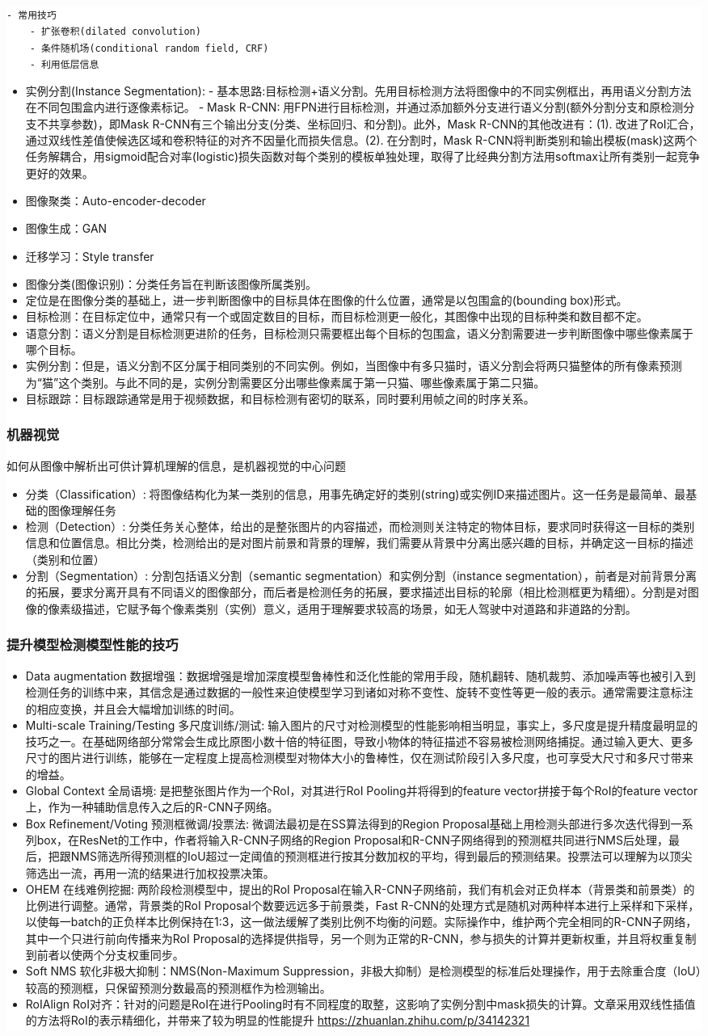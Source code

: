     - 常用技巧
        - 扩张卷积(dilated convolution)
        - 条件随机场(conditional random field, CRF)
        - 利用低层信息
* 实例分割(Instance Segmentation):
        - 基本思路:目标检测+语义分割。先用目标检测方法将图像中的不同实例框出，再用语义分割方法在不同包围盒内进行逐像素标记。
        - Mask R-CNN: 用FPN进行目标检测，并通过添加额外分支进行语义分割(额外分割分支和原检测分支不共享参数)，即Mask R-CNN有三个输出分支(分类、坐标回归、和分割)。此外，Mask R-CNN的其他改进有：(1). 改进了RoI汇合，通过双线性差值使候选区域和卷积特征的对齐不因量化而损失信息。(2). 在分割时，Mask R-CNN将判断类别和输出模板(mask)这两个任务解耦合，用sigmoid配合对率(logistic)损失函数对每个类别的模板单独处理，取得了比经典分割方法用softmax让所有类别一起竞争更好的效果。


* 图像聚类：Auto-encoder-decoder
* 图像生成：GAN
* 迁移学习：Style transfer



- 图像分类(图像识别)：分类任务旨在判断该图像所属类别。
- 定位是在图像分类的基础上，进一步判断图像中的目标具体在图像的什么位置，通常是以包围盒的(bounding box)形式。
- 目标检测：在目标定位中，通常只有一个或固定数目的目标，而目标检测更一般化，其图像中出现的目标种类和数目都不定。
- 语意分割：语义分割是目标检测更进阶的任务，目标检测只需要框出每个目标的包围盒，语义分割需要进一步判断图像中哪些像素属于哪个目标。
- 实例分割：但是，语义分割不区分属于相同类别的不同实例。例如，当图像中有多只猫时，语义分割会将两只猫整体的所有像素预测为“猫”这个类别。与此不同的是，实例分割需要区分出哪些像素属于第一只猫、哪些像素属于第二只猫。
- 目标跟踪：目标跟踪通常是用于视频数据，和目标检测有密切的联系，同时要利用帧之间的时序关系。


### 机器视觉
如何从图像中解析出可供计算机理解的信息，是机器视觉的中心问题
- 分类（Classification）: 将图像结构化为某一类别的信息，用事先确定好的类别(string)或实例ID来描述图片。这一任务是最简单、最基础的图像理解任务
- 检测（Detection）: 分类任务关心整体，给出的是整张图片的内容描述，而检测则关注特定的物体目标，要求同时获得这一目标的类别信息和位置信息。相比分类，检测给出的是对图片前景和背景的理解，我们需要从背景中分离出感兴趣的目标，并确定这一目标的描述（类别和位置）
- 分割（Segmentation）: 分割包括语义分割（semantic segmentation）和实例分割（instance segmentation），前者是对前背景分离的拓展，要求分离开具有不同语义的图像部分，而后者是检测任务的拓展，要求描述出目标的轮廓（相比检测框更为精细）。分割是对图像的像素级描述，它赋予每个像素类别（实例）意义，适用于理解要求较高的场景，如无人驾驶中对道路和非道路的分割。

### 提升模型检测模型性能的技巧
- Data augmentation 数据增强：数据增强是增加深度模型鲁棒性和泛化性能的常用手段，随机翻转、随机裁剪、添加噪声等也被引入到检测任务的训练中来，其信念是通过数据的一般性来迫使模型学习到诸如对称不变性、旋转不变性等更一般的表示。通常需要注意标注的相应变换，并且会大幅增加训练的时间。
- Multi-scale Training/Testing 多尺度训练/测试: 输入图片的尺寸对检测模型的性能影响相当明显，事实上，多尺度是提升精度最明显的技巧之一。在基础网络部分常常会生成比原图小数十倍的特征图，导致小物体的特征描述不容易被检测网络捕捉。通过输入更大、更多尺寸的图片进行训练，能够在一定程度上提高检测模型对物体大小的鲁棒性，仅在测试阶段引入多尺度，也可享受大尺寸和多尺寸带来的增益。
- Global Context 全局语境: 是把整张图片作为一个RoI，对其进行RoI Pooling并将得到的feature vector拼接于每个RoI的feature vector上，作为一种辅助信息传入之后的R-CNN子网络。
- Box Refinement/Voting 预测框微调/投票法: 微调法最初是在SS算法得到的Region Proposal基础上用检测头部进行多次迭代得到一系列box，在ResNet的工作中，作者将输入R-CNN子网络的Region Proposal和R-CNN子网络得到的预测框共同进行NMS后处理，最后，把跟NMS筛选所得预测框的IoU超过一定阈值的预测框进行按其分数加权的平均，得到最后的预测结果。投票法可以理解为以顶尖筛选出一流，再用一流的结果进行加权投票决策。
- OHEM 在线难例挖掘: 两阶段检测模型中，提出的RoI Proposal在输入R-CNN子网络前，我们有机会对正负样本（背景类和前景类）的比例进行调整。通常，背景类的RoI Proposal个数要远远多于前景类，Fast R-CNN的处理方式是随机对两种样本进行上采样和下采样，以使每一batch的正负样本比例保持在1:3，这一做法缓解了类别比例不均衡的问题。实际操作中，维护两个完全相同的R-CNN子网络，其中一个只进行前向传播来为RoI Proposal的选择提供指导，另一个则为正常的R-CNN，参与损失的计算并更新权重，并且将权重复制到前者以使两个分支权重同步。
- Soft NMS 软化非极大抑制：NMS(Non-Maximum Suppression，非极大抑制）是检测模型的标准后处理操作，用于去除重合度（IoU）较高的预测框，只保留预测分数最高的预测框作为检测输出。
- RoIAlign RoI对齐：针对的问题是RoI在进行Pooling时有不同程度的取整，这影响了实例分割中mask损失的计算。文章采用双线性插值的方法将RoI的表示精细化，并带来了较为明显的性能提升
https://zhuanlan.zhihu.com/p/34142321
